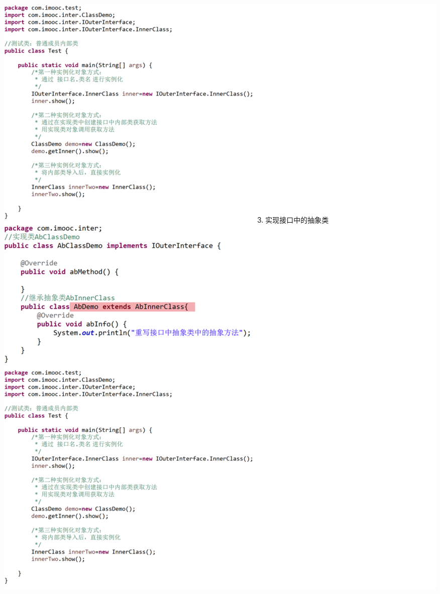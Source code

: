 ![](./images/interface_inner_2_test.jpeg)
3. 实现接口中的抽象类
![](./images/interface_inner_3.jpeg)
![](./images/interface_inner_2_test.jpeg)
